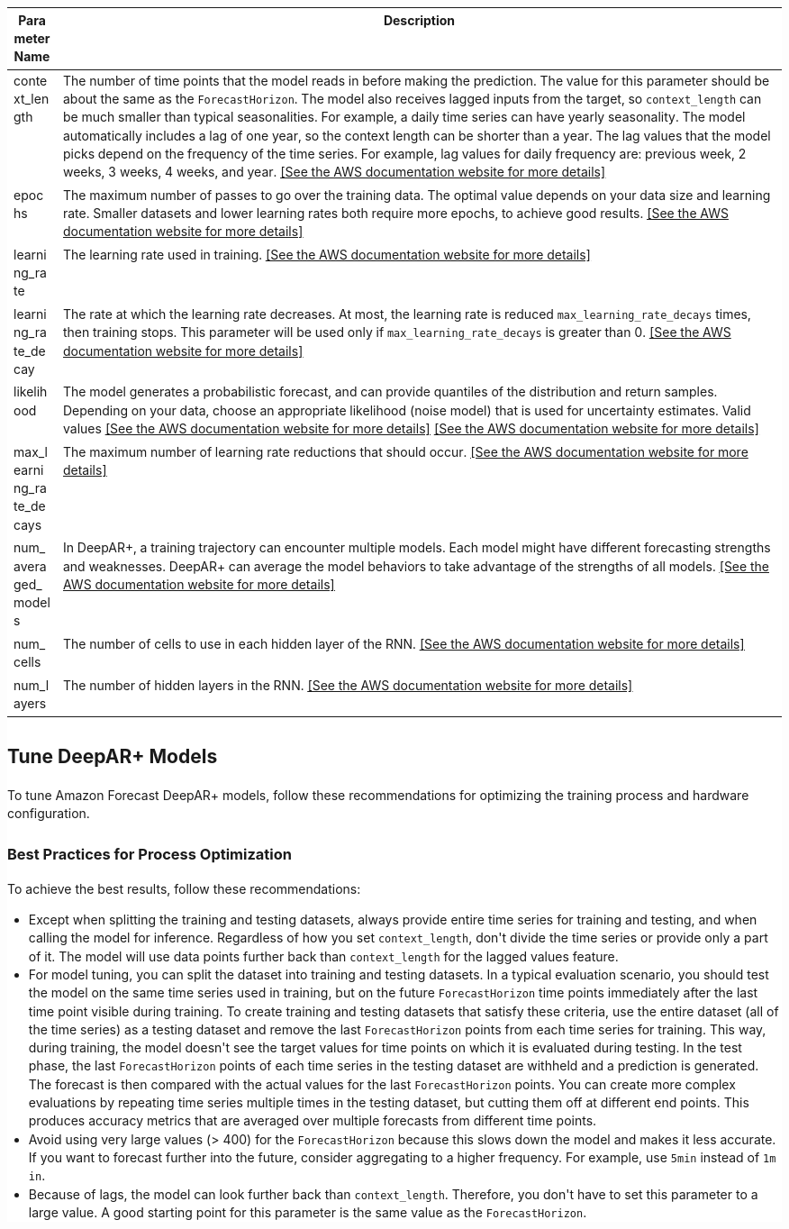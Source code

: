 
| Parameter Name | Description | 
| --- | --- | 
| context\_length |  The number of time points that the model reads in before making the prediction\. The value for this parameter should be about the same as the `ForecastHorizon`\. The model also receives lagged inputs from the target, so `context_length` can be much smaller than typical seasonalities\. For example, a daily time series can have yearly seasonality\. The model automatically includes a lag of one year, so the context length can be shorter than a year\. The lag values that the model picks depend on the frequency of the time series\. For example, lag values for daily frequency are: previous week, 2 weeks, 3 weeks, 4 weeks, and year\. [\[See the AWS documentation website for more details\]](http://docs.aws.amazon.com/forecast/latest/dg/aws-forecast-recipe-deeparplus.html)  | 
| epochs |  The maximum number of passes to go over the training data\. The optimal value depends on your data size and learning rate\. Smaller datasets and lower learning rates both require more epochs, to achieve good results\. [\[See the AWS documentation website for more details\]](http://docs.aws.amazon.com/forecast/latest/dg/aws-forecast-recipe-deeparplus.html)  | 
| learning\_rate |  The learning rate used in training\. [\[See the AWS documentation website for more details\]](http://docs.aws.amazon.com/forecast/latest/dg/aws-forecast-recipe-deeparplus.html)  | 
| learning\_rate\_decay |  The rate at which the learning rate decreases\. At most, the learning rate is reduced `max_learning_rate_decays` times, then training stops\. This parameter will be used only if `max_learning_rate_decays` is greater than 0\. [\[See the AWS documentation website for more details\]](http://docs.aws.amazon.com/forecast/latest/dg/aws-forecast-recipe-deeparplus.html)  | 
| likelihood |  The model generates a probabilistic forecast, and can provide quantiles of the distribution and return samples\. Depending on your data, choose an appropriate likelihood \(noise model\) that is used for uncertainty estimates\. Valid values [\[See the AWS documentation website for more details\]](http://docs.aws.amazon.com/forecast/latest/dg/aws-forecast-recipe-deeparplus.html) [\[See the AWS documentation website for more details\]](http://docs.aws.amazon.com/forecast/latest/dg/aws-forecast-recipe-deeparplus.html)  | 
| max\_learning\_rate\_decays |  The maximum number of learning rate reductions that should occur\. [\[See the AWS documentation website for more details\]](http://docs.aws.amazon.com/forecast/latest/dg/aws-forecast-recipe-deeparplus.html) | 
| num\_averaged\_models |  In DeepAR\+, a training trajectory can encounter multiple models\. Each model might have different forecasting strengths and weaknesses\. DeepAR\+ can average the model behaviors to take advantage of the strengths of all models\. [\[See the AWS documentation website for more details\]](http://docs.aws.amazon.com/forecast/latest/dg/aws-forecast-recipe-deeparplus.html)  | 
| num\_cells |  The number of cells to use in each hidden layer of the RNN\. [\[See the AWS documentation website for more details\]](http://docs.aws.amazon.com/forecast/latest/dg/aws-forecast-recipe-deeparplus.html)  | 
| num\_layers |  The number of hidden layers in the RNN\. [\[See the AWS documentation website for more details\]](http://docs.aws.amazon.com/forecast/latest/dg/aws-forecast-recipe-deeparplus.html)  | 

## Tune DeepAR\+ Models<a name="aws-forecast-recipe-deeparplus-tune-model"></a>

To tune Amazon Forecast DeepAR\+ models, follow these recommendations for optimizing the training process and hardware configuration\. 

### Best Practices for Process Optimization<a name="aws-forecast-recipe-deeparplus-best-practices"></a>

 To achieve the best results, follow these recommendations: 
+ Except when splitting the training and testing datasets, always provide entire time series for training and testing, and when calling the model for inference\. Regardless of how you set `context_length`, don't divide the time series or provide only a part of it\. The model will use data points further back than `context_length` for the lagged values feature\.
+ For model tuning, you can split the dataset into training and testing datasets\. In a typical evaluation scenario, you should test the model on the same time series used in training, but on the future `ForecastHorizon` time points immediately after the last time point visible during training\. To create training and testing datasets that satisfy these criteria, use the entire dataset \(all of the time series\) as a testing dataset and remove the last `ForecastHorizon` points from each time series for training\. This way, during training, the model doesn't see the target values for time points on which it is evaluated during testing\. In the test phase, the last `ForecastHorizon` points of each time series in the testing dataset are withheld and a prediction is generated\. The forecast is then compared with the actual values for the last `ForecastHorizon` points\. You can create more complex evaluations by repeating time series multiple times in the testing dataset, but cutting them off at different end points\. This produces accuracy metrics that are averaged over multiple forecasts from different time points\.
+ Avoid using very large values \(> 400\) for the `ForecastHorizon` because this slows down the model and makes it less accurate\. If you want to forecast further into the future, consider aggregating to a higher frequency\. For example, use `5min` instead of `1min`\.
+ Because of lags, the model can look further back than `context_length`\. Therefore, you don't have to set this parameter to a large value\. A good starting point for this parameter is the same value as the `ForecastHorizon`\.